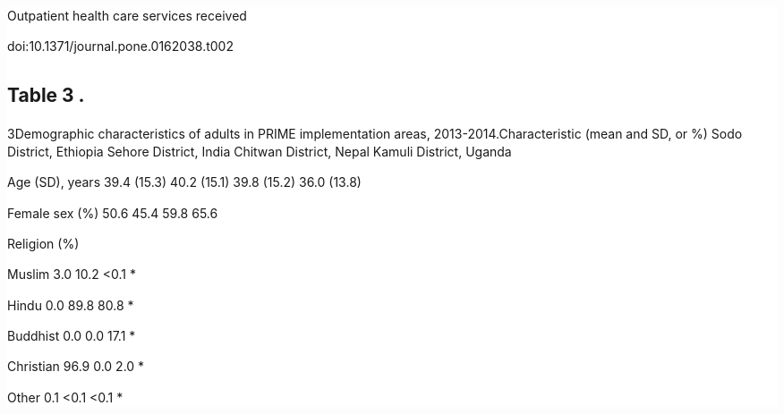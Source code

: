 Outpatient health care services 
received 

doi:10.1371/journal.pone.0162038.t002 


## Table 3 .
3Demographic characteristics of adults in PRIME implementation areas, 2013-2014.Characteristic (mean and SD, or %) 
Sodo District, Ethiopia Sehore District, India Chitwan District, Nepal 
Kamuli District, Uganda 

Age (SD), years 
39.4 (15.3) 
40.2 (15.1) 
39.8 (15.2) 
36.0 (13.8) 

Female sex (%) 
50.6 
45.4 
59.8 
65.6 

Religion (%) 

Muslim 
3.0 
10.2 
<0.1 
* 

Hindu 
0.0 
89.8 
80.8 
* 

Buddhist 
0.0 
0.0 
17.1 
* 

Christian 
96.9 
0.0 
2.0 
* 

Other 
0.1 
<0.1 
<0.1 
* 
